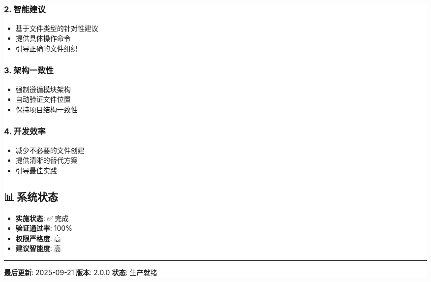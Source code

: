 ### 2. 智能建议
- 基于文件类型的针对性建议
- 提供具体操作命令
- 引导正确的文件组织

### 3. 架构一致性
- 强制遵循模块架构
- 自动验证文件位置
- 保持项目结构一致性

### 4. 开发效率
- 减少不必要的文件创建
- 提供清晰的替代方案
- 引导最佳实践

## 📊 系统状态

- **实施状态**: ✅ 完成
- **验证通过率**: 100%
- **权限严格度**: 高
- **建议智能度**: 高

---

**最后更新**: 2025-09-21
**版本**: 2.0.0
**状态**: 生产就绪